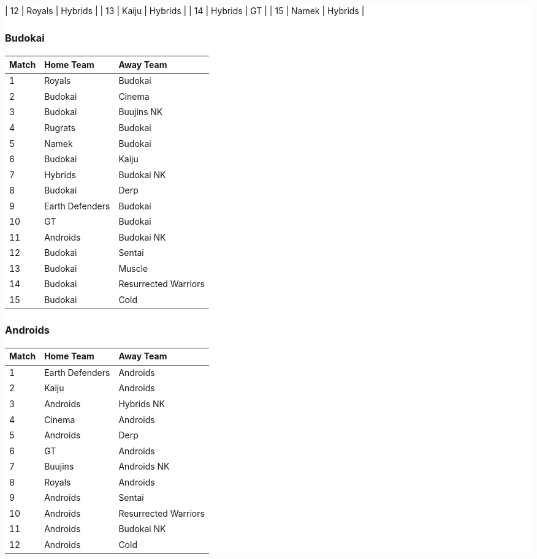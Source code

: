| 12            | Royals                | Hybrids          |
| 13            | Kaiju                 | Hybrids          |
| 14            | Hybrids               | GT               |
| 15            | Namek                 | Hybrids          |
 

### Budokai

|Match          |  Home Team            | Away Team        | 
| :-------------| :---------------------| :----------------| 
| 1             | Royals                | Budokai           | 
| 2             | Budokai               | Cinema         | 
| 3             | Budokai                | Buujins NK            
| 4             | Rugrats                | Budokai                                  |
| 5             | Namek               | Budokai                                |
| 6             | Budokai      | Kaiju                           |
| 7             | Hybrids                 |  Budokai NK                             | 
| 8             | Budokai                 | Derp                              |
| 9             | Earth Defenders                 | Budokai                              |
| 10             | GT                 | Budokai                              |
| 11            | Androids                 | Budokai NK                              |
| 12             | Budokai                 | Sentai                              |
| 13             | Budokai                 | Muscle                              |
| 14             | Budokai                 | Resurrected Warriors                              |
| 15             | Budokai                 | Cold                              |
 


### Androids

|Match          |  Home Team            | Away Team        | 
| :-------------| :---------------------| :----------------| 
| 1             | Earth Defenders                | Androids           | 
| 2             | Kaiju               | Androids       | 
| 3             | Androids                | Hybrids NK            
| 4             | Cinema                | Androids                                  |
| 5             | Androids               | Derp                                |
| 6             | GT      | Androids                           |
| 7             | Buujins                 | Androids NK                             | 
| 8             | Royals                 | Androids                              |
| 9             | Androids                 | Sentai                              |
| 10             | Androids                 | Resurrected Warriors                              |
| 11            | Androids                 | Budokai NK                              |
| 12             | Androids                 | Cold                              |
